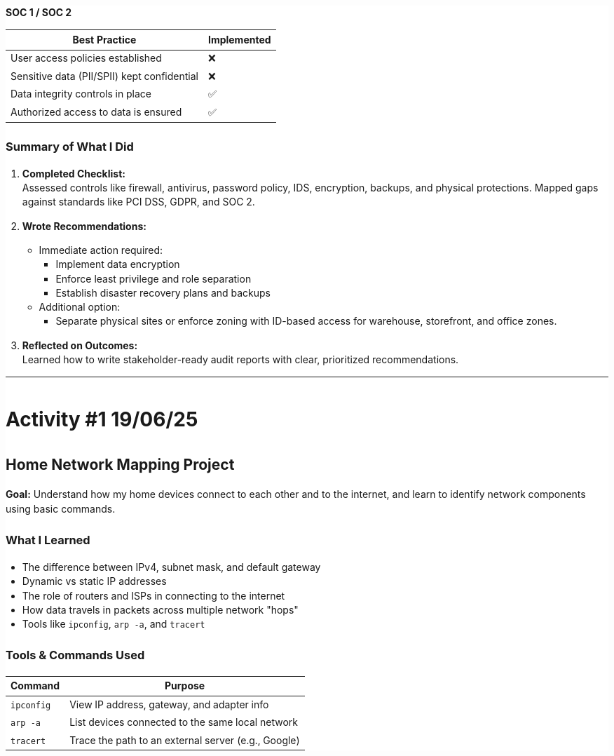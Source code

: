 **SOC 1 / SOC 2**

| Best Practice                                                       | Implemented |
|---------------------------------------------------------------------|-------------|
| User access policies established                                    | ❌           |
| Sensitive data (PII/SPII) kept confidential                         | ❌           |
| Data integrity controls in place                                    | ✅           |
| Authorized access to data is ensured                                | ✅           |


### Summary of What I Did

1. **Completed Checklist:**  
   Assessed controls like firewall, antivirus, password policy, IDS, encryption, backups, and physical protections. Mapped gaps against standards like PCI DSS, GDPR, and SOC 2.

2. **Wrote Recommendations:**  
   - Immediate action required:  
     - Implement data encryption  
     - Enforce least privilege and role separation  
     - Establish disaster recovery plans and backups  
   - Additional option:  
     - Separate physical sites or enforce zoning with ID-based access for warehouse, storefront, and office zones.

3. **Reflected on Outcomes:**  
   Learned how to write stakeholder-ready audit reports with clear, prioritized recommendations.

---

# Activity #1 19/06/25
## Home Network Mapping Project

**Goal:** Understand how my home devices connect to each other and to the internet, and learn to identify network components using basic commands.

### What I Learned

- The difference between IPv4, subnet mask, and default gateway
- Dynamic vs static IP addresses
- The role of routers and ISPs in connecting to the internet
- How data travels in packets across multiple network "hops"
- Tools like `ipconfig`, `arp -a`, and `tracert`

### Tools & Commands Used

| Command       | Purpose                                  |
|---------------|-------------------------------------------|
| `ipconfig`    | View IP address, gateway, and adapter info |
| `arp -a`      | List devices connected to the same local network |
| `tracert`     | Trace the path to an external server (e.g., Google) |
